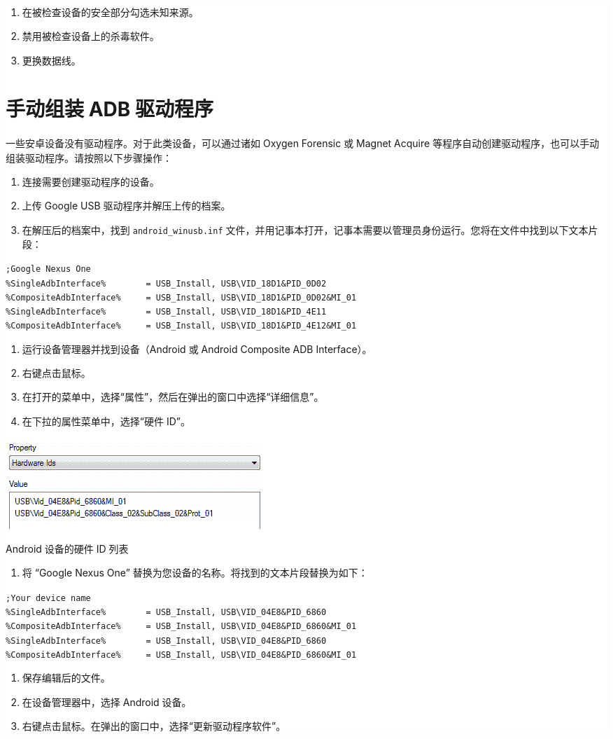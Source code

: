 1.  在被检查设备的安全部分勾选未知来源。

1.  禁用被检查设备上的杀毒软件。

1.  更换数据线。

# 手动组装 ADB 驱动程序

一些安卓设备没有驱动程序。对于此类设备，可以通过诸如 Oxygen Forensic 或 Magnet Acquire 等程序自动创建驱动程序，也可以手动组装驱动程序。请按照以下步骤操作：

1.  连接需要创建驱动程序的设备。

1.  上传 Google USB 驱动程序并解压上传的档案。

1.  在解压后的档案中，找到 `android_winusb.inf` 文件，并用记事本打开，记事本需要以管理员身份运行。您将在文件中找到以下文本片段：

```
;Google Nexus One
%SingleAdbInterface%        = USB_Install, USB\VID_18D1&PID_0D02
%CompositeAdbInterface%     = USB_Install, USB\VID_18D1&PID_0D02&MI_01
%SingleAdbInterface%        = USB_Install, USB\VID_18D1&PID_4E11
%CompositeAdbInterface%     = USB_Install, USB\VID_18D1&PID_4E12&MI_01
```

1.  运行设备管理器并找到设备（Android 或 Android Composite ADB Interface）。

1.  右键点击鼠标。

1.  在打开的菜单中，选择“属性”，然后在弹出的窗口中选择“详细信息”。

1.  在下拉的属性菜单中，选择“硬件 ID”。

![](img/c10ce9e2-6458-4490-8933-277b1ffc11ba.png)

Android 设备的硬件 ID 列表

1.  将 “Google Nexus One” 替换为您设备的名称。将找到的文本片段替换为如下：

```
;Your device name
%SingleAdbInterface%        = USB_Install, USB\VID_04E8&PID_6860
%CompositeAdbInterface%     = USB_Install, USB\VID_04E8&PID_6860&MI_01
%SingleAdbInterface%        = USB_Install, USB\VID_04E8&PID_6860
%CompositeAdbInterface%     = USB_Install, USB\VID_04E8&PID_6860&MI_01
```

1.  保存编辑后的文件。

1.  在设备管理器中，选择 Android 设备。

1.  右键点击鼠标。在弹出的窗口中，选择“更新驱动程序软件”。
